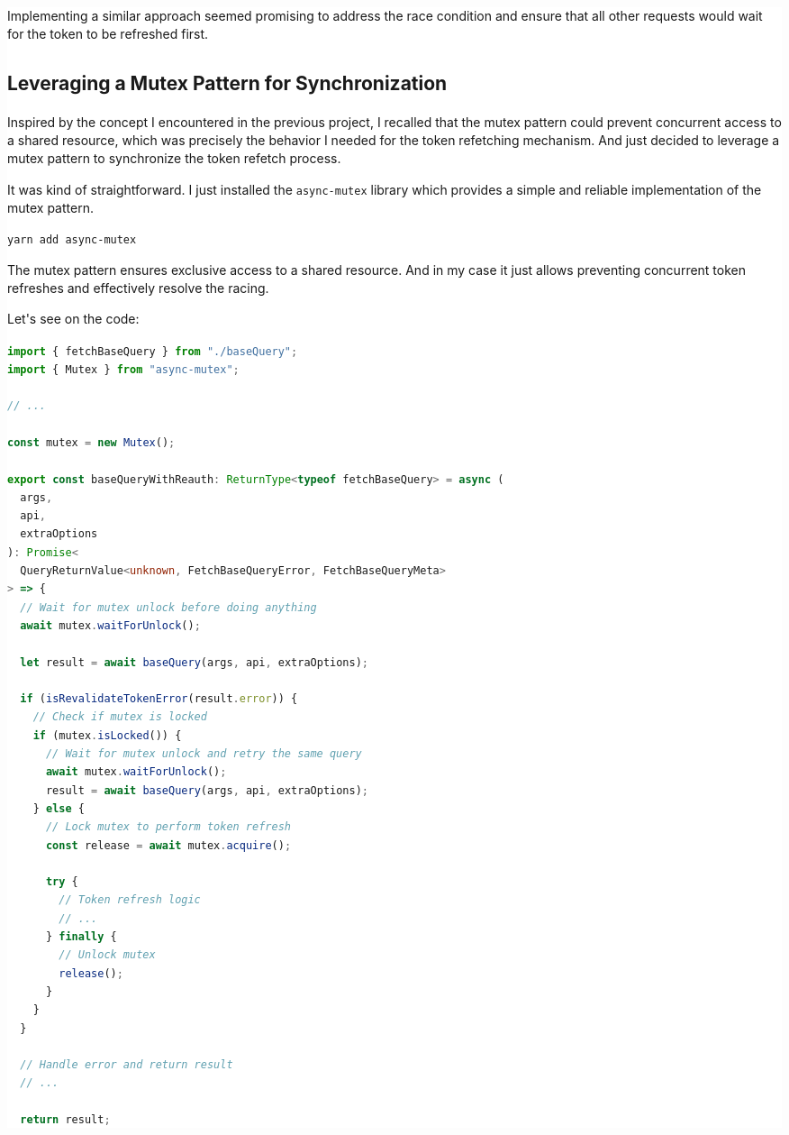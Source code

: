 Implementing a similar approach seemed promising to address the race condition and ensure that all other requests would wait for the token to be refreshed first.

## Leveraging a Mutex Pattern for Synchronization

Inspired by the concept I encountered in the previous project, I recalled that the mutex pattern could prevent concurrent access to a shared resource, which was precisely the behavior I needed for the token refetching mechanism.
And just decided to leverage a mutex pattern to synchronize the token refetch process.

It was kind of straightforward. I just installed the `async-mutex` library which provides a simple and reliable implementation of the mutex pattern.

```bash
yarn add async-mutex
```

The mutex pattern ensures exclusive access to a shared resource. And in my case it just allows preventing concurrent token refreshes and effectively resolve the racing.

Let's see on the code:

```ts
import { fetchBaseQuery } from "./baseQuery";
import { Mutex } from "async-mutex";

// ...

const mutex = new Mutex();

export const baseQueryWithReauth: ReturnType<typeof fetchBaseQuery> = async (
  args,
  api,
  extraOptions
): Promise<
  QueryReturnValue<unknown, FetchBaseQueryError, FetchBaseQueryMeta>
> => {
  // Wait for mutex unlock before doing anything
  await mutex.waitForUnlock();

  let result = await baseQuery(args, api, extraOptions);

  if (isRevalidateTokenError(result.error)) {
    // Check if mutex is locked
    if (mutex.isLocked()) {
      // Wait for mutex unlock and retry the same query
      await mutex.waitForUnlock();
      result = await baseQuery(args, api, extraOptions);
    } else {
      // Lock mutex to perform token refresh
      const release = await mutex.acquire();

      try {
        // Token refresh logic
        // ...
      } finally {
        // Unlock mutex
        release();
      }
    }
  }

  // Handle error and return result
  // ...

  return result;
```